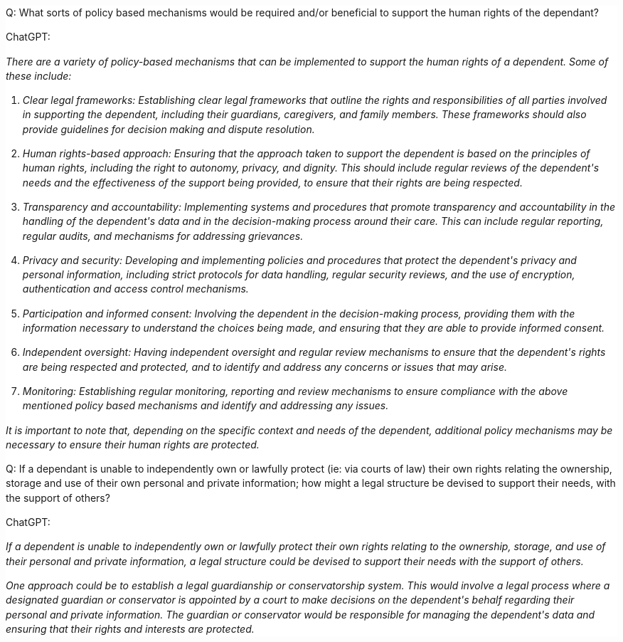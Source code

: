 Q: What sorts of policy based mechanisms would be required and/or beneficial to support the human rights of the dependant?

ChatGPT:

*There are a variety of policy-based mechanisms that can be implemented to support the human rights of a dependent. Some of these include:*

1.  *Clear legal frameworks: Establishing clear legal frameworks that outline the rights and responsibilities of all parties involved in supporting the dependent, including their guardians, caregivers, and family members. These frameworks should also provide guidelines for decision making and dispute resolution.*
    
2.  *Human rights-based approach: Ensuring that the approach taken to support the dependent is based on the principles of human rights, including the right to autonomy, privacy, and dignity. This should include regular reviews of the dependent's needs and the effectiveness of the support being provided, to ensure that their rights are being respected.*
    
3.  *Transparency and accountability: Implementing systems and procedures that promote transparency and accountability in the handling of the dependent's data and in the decision-making process around their care. This can include regular reporting, regular audits, and mechanisms for addressing grievances.*
    
4.  *Privacy and security: Developing and implementing policies and procedures that protect the dependent's privacy and personal information, including strict protocols for data handling, regular security reviews, and the use of encryption, authentication and access control mechanisms.*
    
5.  *Participation and informed consent: Involving the dependent in the decision-making process, providing them with the information necessary to understand the choices being made, and ensuring that they are able to provide informed consent.*
    
6.  *Independent oversight: Having independent oversight and regular review mechanisms to ensure that the dependent's rights are being respected and protected, and to identify and address any concerns or issues that may arise.*
    
7.  *Monitoring: Establishing regular monitoring, reporting and review mechanisms to ensure compliance with the above mentioned policy based mechanisms and identify and addressing any issues.*
    

*It is important to note that, depending on the specific context and needs of the dependent, additional policy mechanisms may be necessary to ensure their human rights are protected.*


Q: If a dependant is unable to independently own or lawfully protect (ie: via courts of law) their own rights relating the ownership, storage and use of their own personal and private information; how might a legal structure be devised to support their needs, with the support of others?

ChatGPT:

*If a dependent is unable to independently own or lawfully protect their own rights relating to the ownership, storage, and use of their personal and private information, a legal structure could be devised to support their needs with the support of others.*

*One approach could be to establish a legal guardianship or conservatorship system. This would involve a legal process where a designated guardian or conservator is appointed by a court to make decisions on the dependent's behalf regarding their personal and private information. The guardian or conservator would be responsible for managing the dependent's data and ensuring that their rights and interests are protected.*
